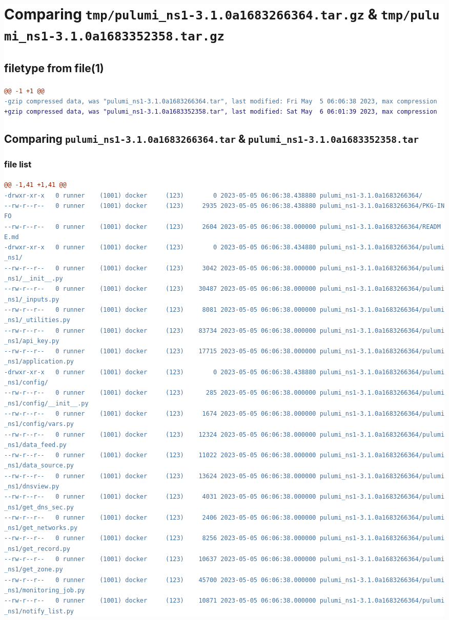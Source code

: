 # Comparing `tmp/pulumi_ns1-3.1.0a1683266364.tar.gz` & `tmp/pulumi_ns1-3.1.0a1683352358.tar.gz`

## filetype from file(1)

```diff
@@ -1 +1 @@
-gzip compressed data, was "pulumi_ns1-3.1.0a1683266364.tar", last modified: Fri May  5 06:06:38 2023, max compression
+gzip compressed data, was "pulumi_ns1-3.1.0a1683352358.tar", last modified: Sat May  6 06:01:39 2023, max compression
```

## Comparing `pulumi_ns1-3.1.0a1683266364.tar` & `pulumi_ns1-3.1.0a1683352358.tar`

### file list

```diff
@@ -1,41 +1,41 @@
-drwxr-xr-x   0 runner    (1001) docker     (123)        0 2023-05-05 06:06:38.438880 pulumi_ns1-3.1.0a1683266364/
--rw-r--r--   0 runner    (1001) docker     (123)     2935 2023-05-05 06:06:38.438880 pulumi_ns1-3.1.0a1683266364/PKG-INFO
--rw-r--r--   0 runner    (1001) docker     (123)     2604 2023-05-05 06:06:38.000000 pulumi_ns1-3.1.0a1683266364/README.md
-drwxr-xr-x   0 runner    (1001) docker     (123)        0 2023-05-05 06:06:38.434880 pulumi_ns1-3.1.0a1683266364/pulumi_ns1/
--rw-r--r--   0 runner    (1001) docker     (123)     3042 2023-05-05 06:06:38.000000 pulumi_ns1-3.1.0a1683266364/pulumi_ns1/__init__.py
--rw-r--r--   0 runner    (1001) docker     (123)    30487 2023-05-05 06:06:38.000000 pulumi_ns1-3.1.0a1683266364/pulumi_ns1/_inputs.py
--rw-r--r--   0 runner    (1001) docker     (123)     8081 2023-05-05 06:06:38.000000 pulumi_ns1-3.1.0a1683266364/pulumi_ns1/_utilities.py
--rw-r--r--   0 runner    (1001) docker     (123)    83734 2023-05-05 06:06:38.000000 pulumi_ns1-3.1.0a1683266364/pulumi_ns1/api_key.py
--rw-r--r--   0 runner    (1001) docker     (123)    17715 2023-05-05 06:06:38.000000 pulumi_ns1-3.1.0a1683266364/pulumi_ns1/application.py
-drwxr-xr-x   0 runner    (1001) docker     (123)        0 2023-05-05 06:06:38.438880 pulumi_ns1-3.1.0a1683266364/pulumi_ns1/config/
--rw-r--r--   0 runner    (1001) docker     (123)      285 2023-05-05 06:06:38.000000 pulumi_ns1-3.1.0a1683266364/pulumi_ns1/config/__init__.py
--rw-r--r--   0 runner    (1001) docker     (123)     1674 2023-05-05 06:06:38.000000 pulumi_ns1-3.1.0a1683266364/pulumi_ns1/config/vars.py
--rw-r--r--   0 runner    (1001) docker     (123)    12324 2023-05-05 06:06:38.000000 pulumi_ns1-3.1.0a1683266364/pulumi_ns1/data_feed.py
--rw-r--r--   0 runner    (1001) docker     (123)    11022 2023-05-05 06:06:38.000000 pulumi_ns1-3.1.0a1683266364/pulumi_ns1/data_source.py
--rw-r--r--   0 runner    (1001) docker     (123)    13624 2023-05-05 06:06:38.000000 pulumi_ns1-3.1.0a1683266364/pulumi_ns1/dnsview.py
--rw-r--r--   0 runner    (1001) docker     (123)     4031 2023-05-05 06:06:38.000000 pulumi_ns1-3.1.0a1683266364/pulumi_ns1/get_dns_sec.py
--rw-r--r--   0 runner    (1001) docker     (123)     2406 2023-05-05 06:06:38.000000 pulumi_ns1-3.1.0a1683266364/pulumi_ns1/get_networks.py
--rw-r--r--   0 runner    (1001) docker     (123)     8256 2023-05-05 06:06:38.000000 pulumi_ns1-3.1.0a1683266364/pulumi_ns1/get_record.py
--rw-r--r--   0 runner    (1001) docker     (123)    10637 2023-05-05 06:06:38.000000 pulumi_ns1-3.1.0a1683266364/pulumi_ns1/get_zone.py
--rw-r--r--   0 runner    (1001) docker     (123)    45700 2023-05-05 06:06:38.000000 pulumi_ns1-3.1.0a1683266364/pulumi_ns1/monitoring_job.py
--rw-r--r--   0 runner    (1001) docker     (123)    10871 2023-05-05 06:06:38.000000 pulumi_ns1-3.1.0a1683266364/pulumi_ns1/notify_list.py
```